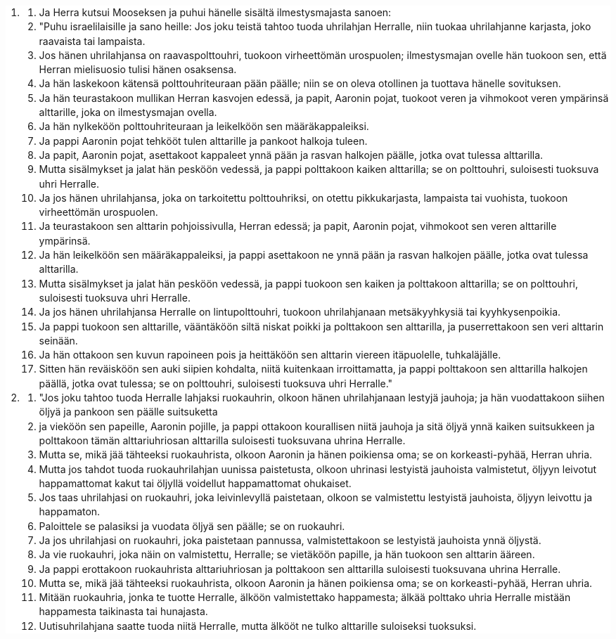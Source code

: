 <ol>
  <li>
    <ol>
      <li>Ja Herra kutsui Mooseksen ja puhui hänelle sisältä ilmestysmajasta  sanoen:</li>
      <li>"Puhu israelilaisille ja sano heille: Jos joku teistä tahtoo tuoda  uhrilahjan Herralle, niin tuokaa uhrilahjanne karjasta, joko raavaista  tai lampaista.</li>
      <li>Jos hänen uhrilahjansa on raavaspolttouhri, tuokoon virheettömän  urospuolen; ilmestysmajan ovelle hän tuokoon sen, että Herran  mielisuosio tulisi hänen osaksensa.</li>
      <li>Ja hän laskekoon kätensä polttouhriteuraan pään päälle; niin se on  oleva otollinen ja tuottava hänelle sovituksen.</li>
      <li>Ja hän teurastakoon mullikan Herran kasvojen edessä, ja papit,  Aaronin pojat, tuokoot veren ja vihmokoot veren ympärinsä alttarille,  joka on ilmestysmajan ovella.</li>
      <li>Ja hän nylkeköön polttouhriteuraan ja leikelköön sen  määräkappaleiksi.</li>
      <li>Ja pappi Aaronin pojat tehkööt tulen alttarille ja pankoot halkoja  tuleen.</li>
      <li>Ja papit, Aaronin pojat, asettakoot kappaleet ynnä pään ja rasvan  halkojen päälle, jotka ovat tulessa alttarilla.</li>
      <li>Mutta sisälmykset ja jalat hän pesköön vedessä, ja pappi polttakoon  kaiken alttarilla; se on polttouhri, suloisesti tuoksuva uhri Herralle.</li>
      <li>Ja jos hänen uhrilahjansa, joka on tarkoitettu polttouhriksi, on  otettu pikkukarjasta, lampaista tai vuohista, tuokoon virheettömän  urospuolen.</li>
      <li>Ja teurastakoon sen alttarin pohjoissivulla, Herran edessä; ja  papit, Aaronin pojat, vihmokoot sen veren alttarille ympärinsä.</li>
      <li>Ja hän leikelköön sen määräkappaleiksi, ja pappi asettakoon ne ynnä  pään ja rasvan halkojen päälle, jotka ovat tulessa alttarilla.</li>
      <li>Mutta sisälmykset ja jalat hän pesköön vedessä, ja pappi tuokoon sen  kaiken ja polttakoon alttarilla; se on polttouhri, suloisesti tuoksuva  uhri Herralle.</li>
      <li>Ja jos hänen uhrilahjansa Herralle on lintupolttouhri, tuokoon  uhrilahjanaan metsäkyyhkysiä tai kyyhkysenpoikia.</li>
      <li>Ja pappi tuokoon sen alttarille, vääntäköön siltä niskat poikki ja  polttakoon sen alttarilla, ja puserrettakoon sen veri alttarin seinään.</li>
      <li>Ja hän ottakoon sen kuvun rapoineen pois ja heittäköön sen alttarin  viereen itäpuolelle, tuhkaläjälle.</li>
      <li>Sitten hän reväisköön sen auki siipien kohdalta, niitä kuitenkaan  irroittamatta, ja pappi polttakoon sen alttarilla halkojen päällä, jotka  ovat tulessa; se on polttouhri, suloisesti tuoksuva uhri Herralle."</li>
    </ol>
  </li>
  <li>
    <ol>
      <li>"Jos joku tahtoo tuoda Herralle lahjaksi ruokauhrin, olkoon hänen  uhrilahjanaan lestyjä jauhoja; ja hän vuodattakoon siihen öljyä ja  pankoon sen päälle suitsuketta</li>
      <li>ja vieköön sen papeille, Aaronin pojille, ja pappi ottakoon  kourallisen niitä jauhoja ja sitä öljyä ynnä kaiken suitsukkeen ja  polttakoon tämän alttariuhriosan alttarilla suloisesti tuoksuvana uhrina  Herralle.</li>
      <li>Mutta se, mikä jää tähteeksi ruokauhrista, olkoon Aaronin ja hänen  poikiensa oma; se on korkeasti-pyhää, Herran uhria.</li>
      <li>Mutta jos tahdot tuoda ruokauhrilahjan uunissa paistetusta, olkoon  uhrinasi lestyistä jauhoista valmistetut, öljyyn leivotut happamattomat  kakut tai öljyllä voidellut happamattomat ohukaiset.</li>
      <li>Jos taas uhrilahjasi on ruokauhri, joka leivinlevyllä paistetaan,  olkoon se valmistettu lestyistä jauhoista, öljyyn leivottu ja  happamaton.</li>
      <li>Paloittele se palasiksi ja vuodata öljyä sen päälle; se on ruokauhri.</li>
      <li>Ja jos uhrilahjasi on ruokauhri, joka paistetaan pannussa,  valmistettakoon se lestyistä jauhoista ynnä öljystä.</li>
      <li>Ja vie ruokauhri, joka näin on valmistettu, Herralle; se vietäköön  papille, ja hän tuokoon sen alttarin ääreen.</li>
      <li>Ja pappi erottakoon ruokauhrista alttariuhriosan ja polttakoon sen  alttarilla suloisesti tuoksuvana uhrina Herralle.</li>
      <li>Mutta se, mikä jää tähteeksi ruokauhrista, olkoon Aaronin ja hänen  poikiensa oma; se on korkeasti-pyhää, Herran uhria.</li>
      <li>Mitään ruokauhria, jonka te tuotte Herralle, älköön valmistettako  happamesta; älkää polttako uhria Herralle mistään happamesta taikinasta  tai hunajasta.</li>
      <li>Uutisuhrilahjana saatte tuoda niitä Herralle, mutta älkööt ne tulko  alttarille suloiseksi tuoksuksi.</li>